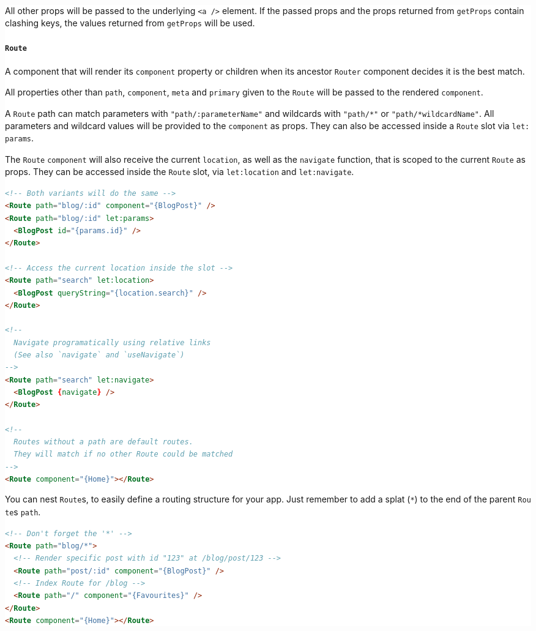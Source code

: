 All other props will be passed to the underlying `<a />` element. If the passed
props and the props returned from `getProps` contain clashing keys, the values
returned from `getProps` will be used.

#### `Route`

A component that will render its `component` property or children when its
ancestor `Router` component decides it is the best match.

All properties other than `path`, `component`, `meta` and `primary` given to the
`Route` will be passed to the rendered `component`.

A `Route` path can match parameters with `"path/:parameterName"` and wildcards
with `"path/*"` or `"path/*wildcardName"`. All parameters and wildcard values
will be provided to the `component` as props. They can also be accessed inside a
`Route` slot via `let:params`.

The `Route` `component` will also receive the current `location`, as well as the
`navigate` function, that is scoped to the current `Route` as props. They can be
accessed inside the `Route` slot, via `let:location` and `let:navigate`.

```html
<!-- Both variants will do the same -->
<Route path="blog/:id" component="{BlogPost}" />
<Route path="blog/:id" let:params>
  <BlogPost id="{params.id}" />
</Route>

<!-- Access the current location inside the slot -->
<Route path="search" let:location>
  <BlogPost queryString="{location.search}" />
</Route>

<!--
  Navigate programatically using relative links
  (See also `navigate` and `useNavigate`)
-->
<Route path="search" let:navigate>
  <BlogPost {navigate} />
</Route>

<!--
  Routes without a path are default routes.
  They will match if no other Route could be matched
-->
<Route component="{Home}"></Route>
```

You can nest `Route`s, to easily define a routing structure for your app. Just
remember to add a splat (`*`) to the end of the parent `Route`s `path`.

```html
<!-- Don't forget the '*' -->
<Route path="blog/*">
  <!-- Render specific post with id "123" at /blog/post/123 -->
  <Route path="post/:id" component="{BlogPost}" />
  <!-- Index Route for /blog -->
  <Route path="/" component="{Favourites}" />
</Route>
<Route component="{Home}"></Route>
```
